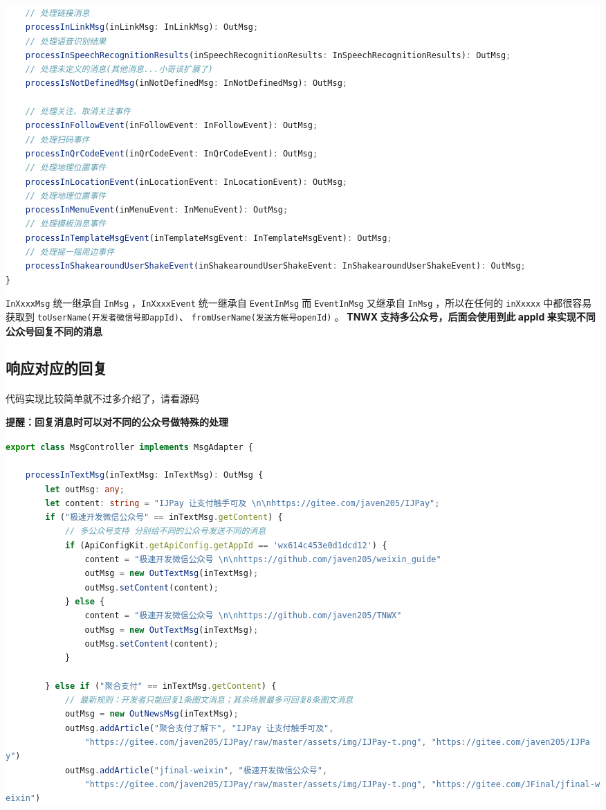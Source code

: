 ```typescript
    // 处理链接消息
    processInLinkMsg(inLinkMsg: InLinkMsg): OutMsg;
    // 处理语音识别结果
    processInSpeechRecognitionResults(inSpeechRecognitionResults: InSpeechRecognitionResults): OutMsg;
    // 处理未定义的消息(其他消息...小哥该扩展了)
    processIsNotDefinedMsg(inNotDefinedMsg: InNotDefinedMsg): OutMsg;

    // 处理关注、取消关注事件
    processInFollowEvent(inFollowEvent: InFollowEvent): OutMsg;
    // 处理扫码事件
    processInQrCodeEvent(inQrCodeEvent: InQrCodeEvent): OutMsg;
    // 处理地理位置事件
    processInLocationEvent(inLocationEvent: InLocationEvent): OutMsg;
    // 处理地理位置事件
    processInMenuEvent(inMenuEvent: InMenuEvent): OutMsg;
    // 处理模板消息事件
    processInTemplateMsgEvent(inTemplateMsgEvent: InTemplateMsgEvent): OutMsg;
    // 处理摇一摇周边事件
    processInShakearoundUserShakeEvent(inShakearoundUserShakeEvent: InShakearoundUserShakeEvent): OutMsg;
}
```



`InXxxxMsg` 统一继承自 `InMsg` ，`InXxxxEvent` 统一继承自 `EventInMsg`  而  `EventInMsg`  又继承自  `InMsg` ，所以在任何的 `inXxxxx` 中都很容易获取到 `toUserName(开发者微信号即appId)`、 `fromUserName(发送方帐号openId)` 。 **TNWX 支持多公众号，后面会使用到此 appId 来实现不同公众号回复不同的消息**



## 响应对应的回复  

代码实现比较简单就不过多介绍了，请看源码

**提醒：回复消息时可以对不同的公众号做特殊的处理**



```typescript
export class MsgController implements MsgAdapter {

    processInTextMsg(inTextMsg: InTextMsg): OutMsg {
        let outMsg: any;
        let content: string = "IJPay 让支付触手可及 \n\nhttps://gitee.com/javen205/IJPay";
        if ("极速开发微信公众号" == inTextMsg.getContent) {
            // 多公众号支持 分别给不同的公众号发送不同的消息
            if (ApiConfigKit.getApiConfig.getAppId == 'wx614c453e0d1dcd12') {
                content = "极速开发微信公众号 \n\nhttps://github.com/javen205/weixin_guide"
                outMsg = new OutTextMsg(inTextMsg);
                outMsg.setContent(content);
            } else {
                content = "极速开发微信公众号 \n\nhttps://github.com/javen205/TNWX"
                outMsg = new OutTextMsg(inTextMsg);
                outMsg.setContent(content);
            }

        } else if ("聚合支付" == inTextMsg.getContent) {
          	// 最新规则：开发者只能回复1条图文消息；其余场景最多可回复8条图文消息
            outMsg = new OutNewsMsg(inTextMsg);
            outMsg.addArticle("聚合支付了解下", "IJPay 让支付触手可及",
                "https://gitee.com/javen205/IJPay/raw/master/assets/img/IJPay-t.png", "https://gitee.com/javen205/IJPay")
            outMsg.addArticle("jfinal-weixin", "极速开发微信公众号",
                "https://gitee.com/javen205/IJPay/raw/master/assets/img/IJPay-t.png", "https://gitee.com/JFinal/jfinal-weixin")
```